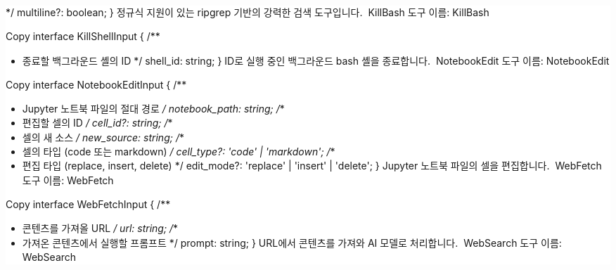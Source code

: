    */
  multiline?: boolean;
}
정규식 지원이 있는 ripgrep 기반의 강력한 검색 도구입니다.
​
KillBash
도구 이름: KillBash

Copy
interface KillShellInput {
  /**
   * 종료할 백그라운드 셸의 ID
   */
  shell_id: string;
}
ID로 실행 중인 백그라운드 bash 셸을 종료합니다.
​
NotebookEdit
도구 이름: NotebookEdit

Copy
interface NotebookEditInput {
  /**
   * Jupyter 노트북 파일의 절대 경로
   */
  notebook_path: string;
  /**
   * 편집할 셀의 ID
   */
  cell_id?: string;
  /**
   * 셀의 새 소스
   */
  new_source: string;
  /**
   * 셀의 타입 (code 또는 markdown)
   */
  cell_type?: 'code' | 'markdown';
  /**
   * 편집 타입 (replace, insert, delete)
   */
  edit_mode?: 'replace' | 'insert' | 'delete';
}
Jupyter 노트북 파일의 셀을 편집합니다.
​
WebFetch
도구 이름: WebFetch

Copy
interface WebFetchInput {
  /**
   * 콘텐츠를 가져올 URL
   */
  url: string;
  /**
   * 가져온 콘텐츠에서 실행할 프롬프트
   */
  prompt: string;
}
URL에서 콘텐츠를 가져와 AI 모델로 처리합니다.
​
WebSearch
도구 이름: WebSearch
